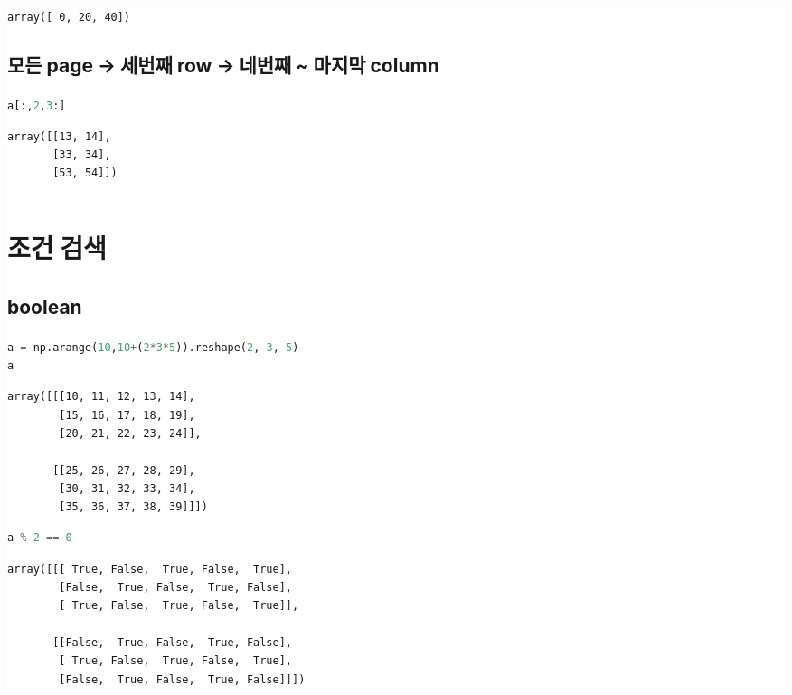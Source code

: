 

    array([ 0, 20, 40])



## 모든 page -> 세번째 row -> 네번째 ~ 마지막 column


```python
a[:,2,3:]
```




    array([[13, 14],
           [33, 34],
           [53, 54]])



---

# 조건 검색

## boolean


```python
a = np.arange(10,10+(2*3*5)).reshape(2, 3, 5)
a
```




    array([[[10, 11, 12, 13, 14],
            [15, 16, 17, 18, 19],
            [20, 21, 22, 23, 24]],
    
           [[25, 26, 27, 28, 29],
            [30, 31, 32, 33, 34],
            [35, 36, 37, 38, 39]]])




```python
a % 2 == 0
```




    array([[[ True, False,  True, False,  True],
            [False,  True, False,  True, False],
            [ True, False,  True, False,  True]],
    
           [[False,  True, False,  True, False],
            [ True, False,  True, False,  True],
            [False,  True, False,  True, False]]])
